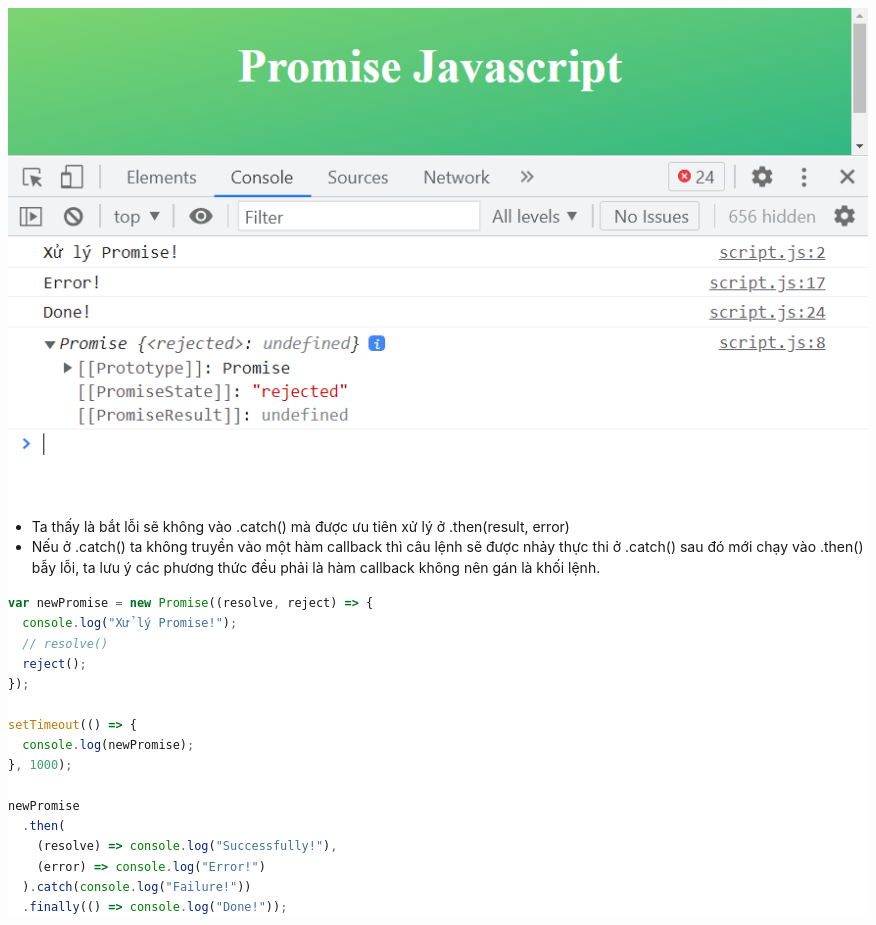 ![Reject](Javascript/Javascript-Object/detail/phan05-090/images/008.png 'Reject')

- Ta thấy là bắt lỗi sẽ không vào .catch() mà được ưu tiên xử lý ở .then(result, error)
- Nếu ở .catch() ta không truyền vào một hàm callback thì câu lệnh sẽ được nhảy thực thi ở .catch() sau đó mới chạy vào .then() bẫy lỗi, ta lưu ý các phương thức đều phải là hàm callback không nên gán là khối lệnh.

```js
var newPromise = new Promise((resolve, reject) => {
  console.log("Xử lý Promise!");
  // resolve()
  reject();
});

setTimeout(() => {
  console.log(newPromise);
}, 1000);

newPromise
  .then(
    (resolve) => console.log("Successfully!"),
    (error) => console.log("Error!")
  ).catch(console.log("Failure!"))
  .finally(() => console.log("Done!"));
```
